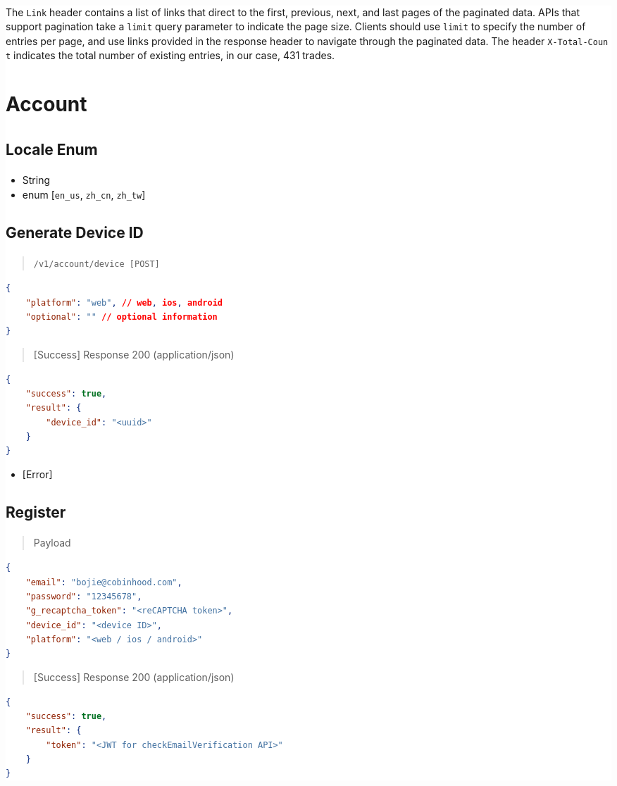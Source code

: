 The `Link` header contains a list of links that direct to the first, previous, next, and last pages of the paginated data. APIs that support pagination take a `limit` query parameter to indicate the page size. Clients should use `limit` to specify the number of entries per page, and use links provided in the response header to navigate through the paginated data. The header `X-Total-Count` indicates the total number of existing entries, in our case, 431 trades.

# Account

## Locale Enum
+ String
+ enum [`en_us`, `zh_cn`, `zh_tw`]

## Generate Device ID

> `/v1/account/device [POST]`

```json
{
    "platform": "web", // web, ios, android
    "optional": "" // optional information
}
```

> [Success] Response 200 (application/json)

```json
{
    "success": true,
    "result": {
        "device_id": "<uuid>"
    }
}
```


+ [Error]

## Register

> Payload

```json
{
    "email": "bojie@cobinhood.com",
    "password": "12345678",
    "g_recaptcha_token": "<reCAPTCHA token>",
    "device_id": "<device ID>",
    "platform": "<web / ios / android>"
}
```

> [Success] Response 200 (application/json)

```json
{
    "success": true,
    "result": {
        "token": "<JWT for checkEmailVerification API>"
    }
}
```
